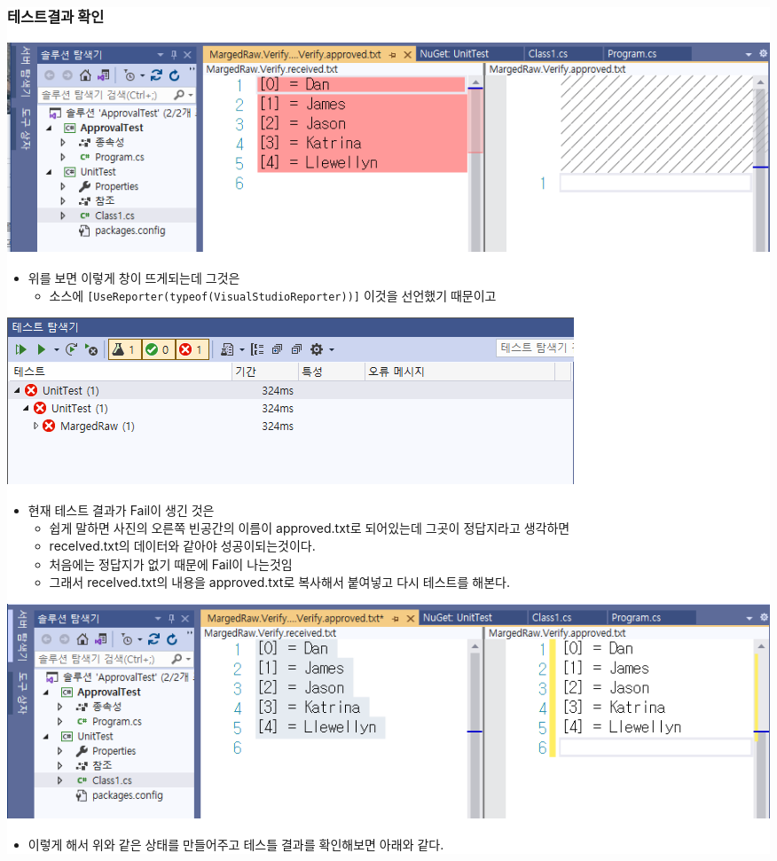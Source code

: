 ### 테스트결과 확인

![image-20211119094417579](2021.12.07_UnitTest(ApprovalTests,coverlet-coverage).assets/image-20211119094417579-163885698696012.png)

- 위를 보면 이렇게 창이 뜨게되는데 그것은
  - 소스에     `[UseReporter(typeof(VisualStudioReporter))]`  이것을 선언했기 때문이고

![image-20211119094456258](2021.12.07_UnitTest(ApprovalTests,coverlet-coverage).assets/image-20211119094456258-163885698696013.png)

- 현재 테스트 결과가 Fail이 생긴 것은 
  - 쉽게 말하면 사진의 오른쪽 빈공간의 이름이 approved.txt로 되어있는데 그곳이 정답지라고 생각하면
  - recelved.txt의 데이터와 같아야 성공이되는것이다.
  - 처음에는 정답지가 없기 때문에 Fail이 나는것임
  - 그래서 recelved.txt의 내용을 approved.txt로 복사해서 붙여넣고 다시 테스트를 해본다.

![image-20211119094712318](2021.12.07_UnitTest(ApprovalTests,coverlet-coverage).assets/image-20211119094712318-163885698696014.png)

- 이렇게 해서 위와 같은 상태를 만들어주고 테스틀 결과를 확인해보면 아래와 같다.
